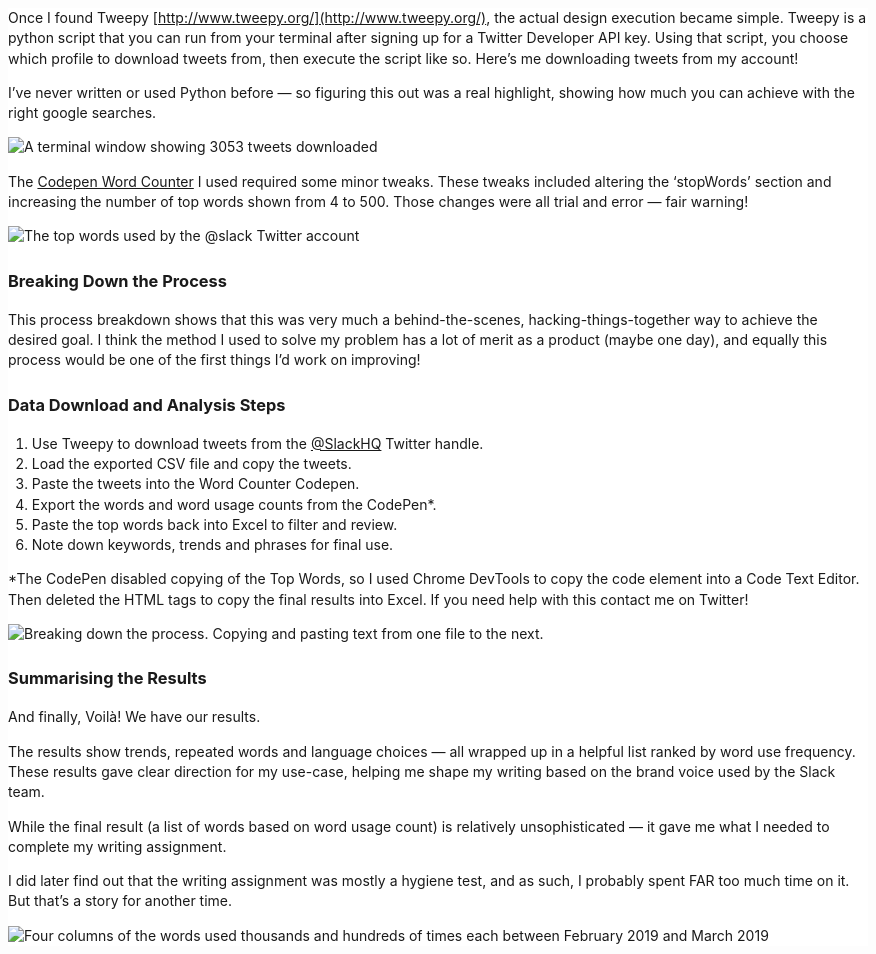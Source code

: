 Once I found Tweepy [http://www.tweepy.org/](http://www.tweepy.org/), the actual design execution became simple. Tweepy is a python script that you can run from your terminal after signing up for a Twitter Developer API key. Using that script, you choose which profile to download tweets from, then execute the script like so. Here’s me downloading tweets from my account!

I’ve never written or used Python before — so figuring this out was a real highlight, showing how much you can achieve with the right google searches.

![A terminal window showing 3053 tweets downloaded](~/assets/images/brand-voice/downloading-tweets.png)

The [Codepen Word Counter](https://codepen.io/lalwanivikas/) I used required some minor tweaks. These tweaks included altering the ‘stopWords’ section and increasing the number of top words shown from 4 to 500\. Those changes were all trial and error — fair warning!

![The top words used by the @slack Twitter account](~/assets/images/brand-voice/18-top-words.png)

### Breaking Down the Process

This process breakdown shows that this was very much a behind-the-scenes, hacking-things-together way to achieve the desired goal. I think the method I used to solve my problem has a lot of merit as a product (maybe one day), and equally this process would be one of the first things I’d work on improving!

### Data Download and Analysis Steps

1. Use Tweepy to download tweets from the [@SlackHQ](https://twitter.com/slackhq) Twitter handle.
2. Load the exported CSV file and copy the tweets.
3. Paste the tweets into the Word Counter Codepen.
4. Export the words and word usage counts from the CodePen\*.
5. Paste the top words back into Excel to filter and review.
6. Note down keywords, trends and phrases for final use.

\*The CodePen disabled copying of the Top Words, so I used Chrome DevTools to copy the code element into a Code Text Editor. Then deleted the HTML tags to copy the final results into Excel. If you need help with this contact me on Twitter!

![Breaking down the process. Copying and pasting text from one file to the next.](~/assets/images/brand-voice/download-process.png)

### Summarising the Results

And finally, Voilà! We have our results.

The results show trends, repeated words and language choices — all wrapped up in a helpful list ranked by word use frequency. These results gave clear direction for my use-case, helping me shape my writing based on the brand voice used by the Slack team.

While the final result (a list of words based on word usage count) is relatively unsophisticated — it gave me what I needed to complete my writing assignment.

I did later find out that the writing assignment was mostly a hygiene test, and as such, I probably spent FAR too much time on it. But that’s a story for another time.

![Four columns of the words used thousands and hundreds of times each between February 2019 and March 2019](~/assets/images/brand-voice/most-frequent-words.png)
